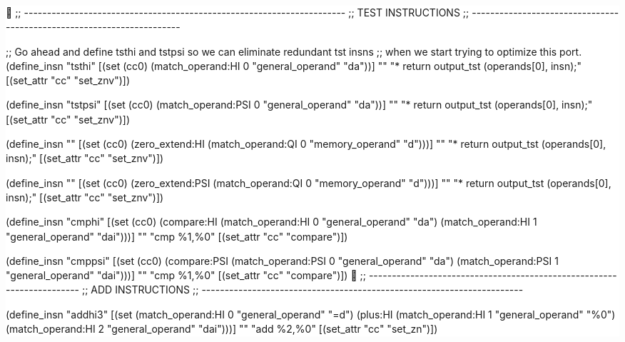 

;; ----------------------------------------------------------------------
;; TEST INSTRUCTIONS
;; ----------------------------------------------------------------------

;; Go ahead and define tsthi and tstpsi so we can eliminate redundant tst insns
;; when we start trying to optimize this port.
(define_insn "tsthi"
  [(set (cc0) (match_operand:HI 0 "general_operand" "da"))]
  ""
  "* return output_tst (operands[0], insn);"
  [(set_attr "cc" "set_znv")])

(define_insn "tstpsi"
  [(set (cc0) (match_operand:PSI 0 "general_operand" "da"))]
  ""
  "* return output_tst (operands[0], insn);"
  [(set_attr "cc" "set_znv")])

(define_insn ""
  [(set (cc0) (zero_extend:HI (match_operand:QI 0 "memory_operand" "d")))]
  ""
  "* return output_tst (operands[0], insn);"
  [(set_attr "cc" "set_znv")])

(define_insn ""
  [(set (cc0) (zero_extend:PSI (match_operand:QI 0 "memory_operand" "d")))]
  ""
  "* return output_tst (operands[0], insn);"
  [(set_attr "cc" "set_znv")])

(define_insn "cmphi"
  [(set (cc0)
	(compare:HI (match_operand:HI 0 "general_operand" "da")
		    (match_operand:HI 1 "general_operand" "dai")))]
  ""
  "cmp %1,%0"
  [(set_attr "cc" "compare")])

(define_insn "cmppsi"
  [(set (cc0)
	(compare:PSI (match_operand:PSI 0 "general_operand" "da")
		     (match_operand:PSI 1 "general_operand" "dai")))]
  ""
  "cmp %1,%0"
  [(set_attr "cc" "compare")])

;; ----------------------------------------------------------------------
;; ADD INSTRUCTIONS
;; ----------------------------------------------------------------------

(define_insn "addhi3"
  [(set (match_operand:HI 0 "general_operand" "=d")
	(plus:HI (match_operand:HI 1 "general_operand" "%0")
		 (match_operand:HI 2 "general_operand" "dai")))]
  ""
  "add %2,%0"
  [(set_attr "cc" "set_zn")])
